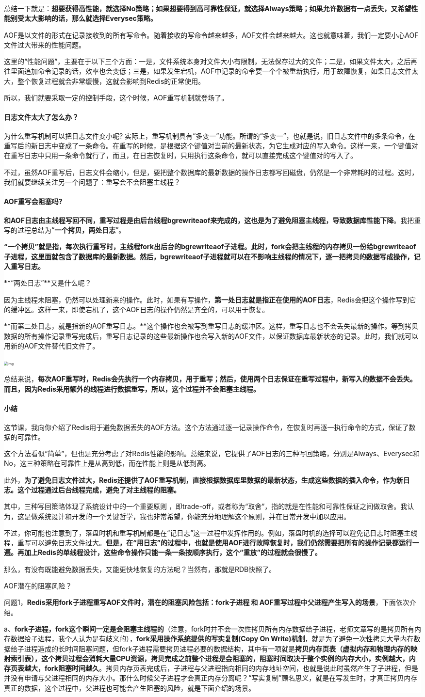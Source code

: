 总结一下就是：**想要获得高性能，就选择No策略；如果想要得到高可靠性保证，就选择Always策略；如果允许数据有一点丢失，又希望性能别受太大影响的话，那么就选择Everysec策略。**

AOF是以文件的形式在记录接收到的所有写命令。随着接收的写命令越来越多，AOF文件会越来越大。这也就意味着，我们一定要小心AOF文件过大带来的性能问题。

这里的“性能问题”，主要在于以下三个方面：一是，文件系统本身对文件大小有限制，无法保存过大的文件；二是，如果文件太大，之后再往里面追加命令记录的话，效率也会变低；三是，如果发生宕机，AOF中记录的命令要一个个被重新执行，用于故障恢复，如果日志文件太大，整个恢复过程就会非常缓慢，这就会影响到Redis的正常使用。

所以，我们就要采取一定的控制手段，这个时候，AOF重写机制就登场了。

#### 日志文件太大了怎么办？

为什么重写机制可以把日志文件变小呢? 实际上，重写机制具有“多变一”功能。所谓的“多变一”，也就是说，旧日志文件中的多条命令，在重写后的新日志中变成了一条命令。在重写的时候，是根据这个键值对当前的最新状态，为它生成对应的写入命令。这样一来，一个键值对在重写日志中只用一条命令就行了，而且，在日志恢复时，只用执行这条命令，就可以直接完成这个键值对的写入了。

不过，虽然AOF重写后，日志文件会缩小，但是，要把整个数据库的最新数据的操作日志都写回磁盘，仍然是一个非常耗时的过程。这时，我们就要继续关注另一个问题了：重写会不会阻塞主线程？

#### AOF重写会阻塞吗?

**和AOF日志由主线程写回不同，重写过程是由后台线程bgrewriteaof来完成的，这也是为了避免阻塞主线程，导致数据库性能下降**。我把重写的过程总结为“**一个拷贝，两处日志**”。

**“一个拷贝”就是指，每次执行重写时，主线程fork出后台的bgrewriteaof子进程。此时，fork会把主线程的内存拷贝一份给bgrewriteaof子进程，这里面就包含了数据库的最新数据。然后，bgrewriteaof子进程就可以在不影响主线程的情况下，逐一把拷贝的数据写成操作，记入重写日志。**

**“两处日志”**又是什么呢？

因为主线程未阻塞，仍然可以处理新来的操作。此时，如果有写操作，**第一处日志就是指正在使用的AOF日志**，Redis会把这个操作写到它的缓冲区。这样一来，即使宕机了，这个AOF日志的操作仍然是齐全的，可以用于恢复。

**而第二处日志，就是指新的AOF重写日志。**这个操作也会被写到重写日志的缓冲区。这样，重写日志也不会丢失最新的操作。等到拷贝数据的所有操作记录重写完成后，重写日志记录的这些最新操作也会写入新的AOF文件，以保证数据库最新状态的记录。此时，我们就可以用新的AOF文件替代旧文件了。

<img src="https://img-blog.csdnimg.cn/img_convert/d56c56233b8fa08d01914be51aa56b53.png" alt="img" style="zoom:50%;" />

总结来说，**每次AOF重写时，Redis会先执行一个内存拷贝，用于重写；然后，使用两个日志保证在重写过程中，新写入的数据不会丢失。而且，因为Redis采用额外的线程进行数据重写，所以，这个过程并不会阻塞主线程。**

#### 小结

这节课，我向你介绍了Redis用于避免数据丢失的AOF方法。这个方法通过逐一记录操作命令，在恢复时再逐一执行命令的方式，保证了数据的可靠性。

这个方法看似“简单”，但也是充分考虑了对Redis性能的影响。总结来说，它提供了AOF日志的三种写回策略，分别是Always、Everysec和No，这三种策略在可靠性上是从高到低，而在性能上则是从低到高。

此外，**为了避免日志文件过大，Redis还提供了AOF重写机制，直接根据数据库里数据的最新状态，生成这些数据的插入命令，作为新日志。这个过程通过后台线程完成，避免了对主线程的阻塞。**

其中，三种写回策略体现了系统设计中的一个重要原则 ，即trade-off，或者称为“取舍”，指的就是在性能和可靠性保证之间做取舍。我认为，这是做系统设计和开发的一个关键哲学，我也非常希望，你能充分地理解这个原则，并在日常开发中加以应用。

不过，你可能也注意到了，落盘时机和重写机制都是在“记日志”这一过程中发挥作用的。例如，落盘时机的选择可以避免记日志时阻塞主线程，重写可以避免日志文件过大。**但是，在“用日志”的过程中，也就是使用AOF进行故障恢复时，我们仍然需要把所有的操作记录都运行一遍。再加上Redis的单线程设计，这些命令操作只能一条一条按顺序执行，这个“重放”的过程就会很慢了。**

那么，有没有既能避免数据丢失，又能更快地恢复的方法呢？当然有，那就是RDB快照了。



AOF潜在的阻塞风险？

问题1，**Redis采用fork子进程重写AOF文件时，潜在的阻塞风险包括：fork子进程 和 AOF重写过程中父进程产生写入的场景**，下面依次介绍。

​	a、**fork子进程，fork这个瞬间一定是会阻塞主线程的**（注意，fork时并不会一次性拷贝所有内存数据给子进程，老师文章写的是拷贝所有内存数据给子进程，我个人认为是有歧义的），**fork采用操作系统提供的写实复制(Copy On Write)机制**，就是为了避免一次性拷贝大量内存数据给子进程造成的长时间阻塞问题，但fork子进程需要拷贝进程必要的数据结构，其中有一项就是**拷贝内存页表（虚拟内存和物理内存的映射索引表），这个拷贝过程会消耗大量CPU资源，拷贝完成之前整个进程是会阻塞的，阻塞时间取决于整个实例的内存大小，实例越大，内存页表越大，fork阻塞时间越久**。拷贝内存页表完成后，子进程与父进程指向相同的内存地址空间，也就是说此时虽然产生了子进程，但是并没有申请与父进程相同的内存大小。那什么时候父子进程才会真正内存分离呢？“写实复制”顾名思义，就是在写发生时，才真正拷贝内存真正的数据，这个过程中，父进程也可能会产生阻塞的风险，就是下面介绍的场景。
